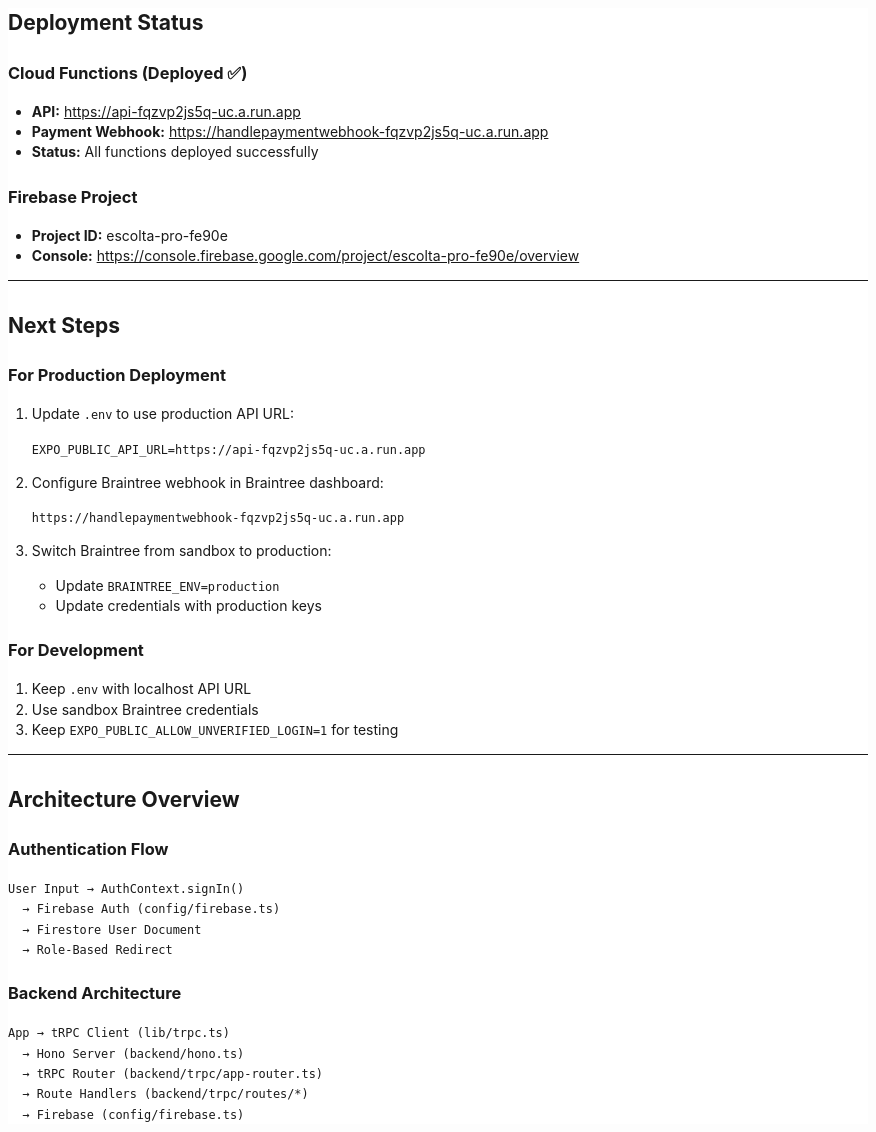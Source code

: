 
## Deployment Status

### Cloud Functions (Deployed ✅)
- **API:** https://api-fqzvp2js5q-uc.a.run.app
- **Payment Webhook:** https://handlepaymentwebhook-fqzvp2js5q-uc.a.run.app
- **Status:** All functions deployed successfully

### Firebase Project
- **Project ID:** escolta-pro-fe90e
- **Console:** https://console.firebase.google.com/project/escolta-pro-fe90e/overview

---

## Next Steps

### For Production Deployment
1. Update `.env` to use production API URL:
   ```
   EXPO_PUBLIC_API_URL=https://api-fqzvp2js5q-uc.a.run.app
   ```

2. Configure Braintree webhook in Braintree dashboard:
   ```
   https://handlepaymentwebhook-fqzvp2js5q-uc.a.run.app
   ```

3. Switch Braintree from sandbox to production:
   - Update `BRAINTREE_ENV=production`
   - Update credentials with production keys

### For Development
1. Keep `.env` with localhost API URL
2. Use sandbox Braintree credentials
3. Keep `EXPO_PUBLIC_ALLOW_UNVERIFIED_LOGIN=1` for testing

---

## Architecture Overview

### Authentication Flow
```
User Input → AuthContext.signIn() 
  → Firebase Auth (config/firebase.ts)
  → Firestore User Document
  → Role-Based Redirect
```

### Backend Architecture
```
App → tRPC Client (lib/trpc.ts)
  → Hono Server (backend/hono.ts)
  → tRPC Router (backend/trpc/app-router.ts)
  → Route Handlers (backend/trpc/routes/*)
  → Firebase (config/firebase.ts)
```
